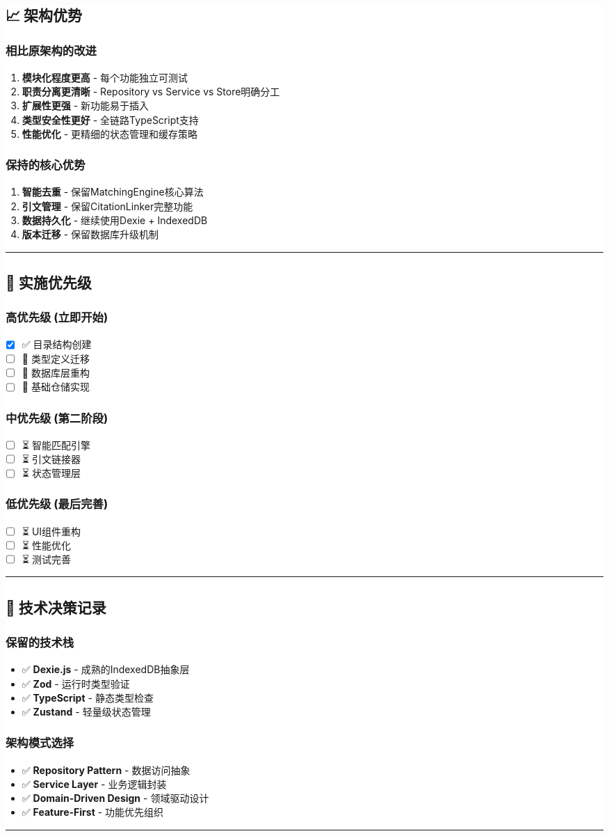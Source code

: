 
## 📈 架构优势

### **相比原架构的改进**
1. **模块化程度更高** - 每个功能独立可测试
2. **职责分离更清晰** - Repository vs Service vs Store明确分工
3. **扩展性更强** - 新功能易于插入
4. **类型安全性更好** - 全链路TypeScript支持
5. **性能优化** - 更精细的状态管理和缓存策略

### **保持的核心优势**
1. **智能去重** - 保留MatchingEngine核心算法
2. **引文管理** - 保留CitationLinker完整功能
3. **数据持久化** - 继续使用Dexie + IndexedDB
4. **版本迁移** - 保留数据库升级机制

---

## 🚀 实施优先级

### **高优先级** (立即开始)
- [x] ✅ 目录结构创建
- [ ] 🔄 类型定义迁移
- [ ] 🔄 数据库层重构  
- [ ] 🔄 基础仓储实现

### **中优先级** (第二阶段)
- [ ] ⏳ 智能匹配引擎
- [ ] ⏳ 引文链接器
- [ ] ⏳ 状态管理层

### **低优先级** (最后完善)
- [ ] ⏳ UI组件重构
- [ ] ⏳ 性能优化
- [ ] ⏳ 测试完善

---

## 📝 技术决策记录

### **保留的技术栈**
- ✅ **Dexie.js** - 成熟的IndexedDB抽象层
- ✅ **Zod** - 运行时类型验证
- ✅ **TypeScript** - 静态类型检查
- ✅ **Zustand** - 轻量级状态管理

### **架构模式选择**
- ✅ **Repository Pattern** - 数据访问抽象
- ✅ **Service Layer** - 业务逻辑封装
- ✅ **Domain-Driven Design** - 领域驱动设计
- ✅ **Feature-First** - 功能优先组织

---